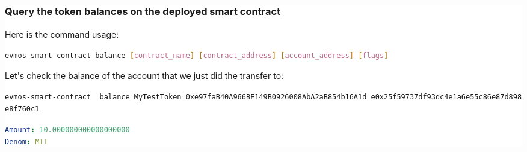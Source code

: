 ### Query the token balances on the deployed smart contract
Here is the command usage:
```sh
evmos-smart-contract balance [contract_name] [contract_address] [account_address] [flags]
```
Let's check the balance of the account that we just did the transfer to:
```bash
evmos-smart-contract  balance MyTestToken 0xe97faB40A966BF149B0926008AbA2aB854b16A1d e0x25f59737df93dc4e1a6e55c86e87d898e8f760c1
```
```yaml
Amount: 10.000000000000000000
Denom: MTT
```